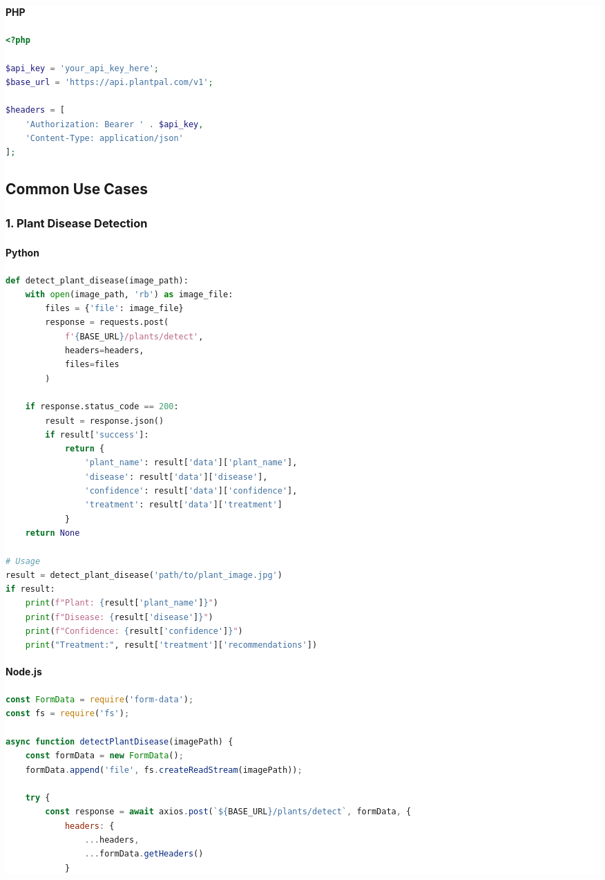 #### PHP
```php
<?php

$api_key = 'your_api_key_here';
$base_url = 'https://api.plantpal.com/v1';

$headers = [
    'Authorization: Bearer ' . $api_key,
    'Content-Type: application/json'
];
```

## Common Use Cases

### 1. Plant Disease Detection

#### Python
```python
def detect_plant_disease(image_path):
    with open(image_path, 'rb') as image_file:
        files = {'file': image_file}
        response = requests.post(
            f'{BASE_URL}/plants/detect',
            headers=headers,
            files=files
        )
    
    if response.status_code == 200:
        result = response.json()
        if result['success']:
            return {
                'plant_name': result['data']['plant_name'],
                'disease': result['data']['disease'],
                'confidence': result['data']['confidence'],
                'treatment': result['data']['treatment']
            }
    return None

# Usage
result = detect_plant_disease('path/to/plant_image.jpg')
if result:
    print(f"Plant: {result['plant_name']}")
    print(f"Disease: {result['disease']}")
    print(f"Confidence: {result['confidence']}")
    print("Treatment:", result['treatment']['recommendations'])
```

#### Node.js
```javascript
const FormData = require('form-data');
const fs = require('fs');

async function detectPlantDisease(imagePath) {
    const formData = new FormData();
    formData.append('file', fs.createReadStream(imagePath));
    
    try {
        const response = await axios.post(`${BASE_URL}/plants/detect`, formData, {
            headers: {
                ...headers,
                ...formData.getHeaders()
            }
```